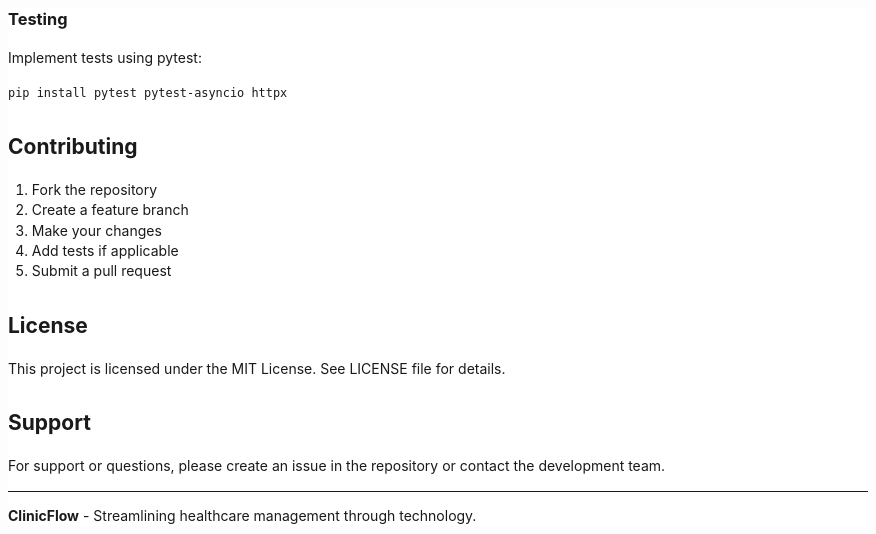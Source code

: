 ### Testing
Implement tests using pytest:
```bash
pip install pytest pytest-asyncio httpx
```

## Contributing

1. Fork the repository
2. Create a feature branch
3. Make your changes
4. Add tests if applicable
5. Submit a pull request

## License

This project is licensed under the MIT License. See LICENSE file for details.

## Support

For support or questions, please create an issue in the repository or contact the development team.

---

**ClinicFlow** - Streamlining healthcare management through technology.